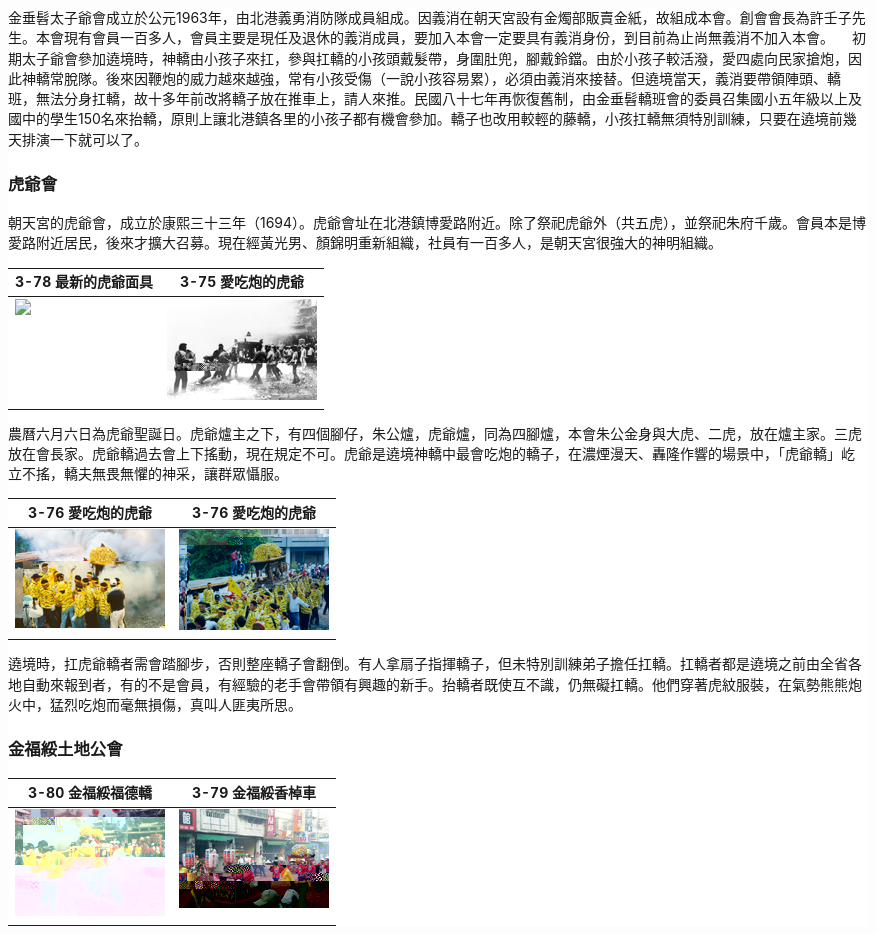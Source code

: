 金垂髫太子爺會成立於公元1963年，由北港義勇消防隊成員組成。因義消在朝天宮設有金燭部販賣金紙，故組成本會。創會會長為許壬子先生。本會現有會員一百多人，會員主要是現任及退休的義消成員，要加入本會一定要具有義消身份，到目前為止尚無義消不加入本會。 
　初期太子爺會參加遶境時，神轎由小孩子來扛，參與扛轎的小孩頭戴髮帶，身圍肚兜，腳戴鈴鐺。由於小孩子較活潑，愛四處向民家搶炮，因此神轎常脫隊。後來因鞭炮的威力越來越強，常有小孩受傷（一說小孩容易累），必須由義消來接替。但遶境當天，義消要帶領陣頭、轎班，無法分身扛轎，故十多年前改將轎子放在推車上，請人來推。民國八十七年再恢復舊制，由金垂髫轎班會的委員召集國小五年級以上及國中的學生150名來抬轎，原則上讓北港鎮各里的小孩子都有機會參加。轎子也改用較輕的藤轎，小孩扛轎無須特別訓練，只要在遶境前幾天排演一下就可以了。
　
### 虎爺會

朝天宮的虎爺會，成立於康熙三十三年（1694）。虎爺會址在北港鎮博愛路附近。除了祭祀虎爺外（共五虎），並祭祀朱府千歲。會員本是博愛路附近居民，後來才擴大召募。現在經黃光男、顏錦明重新組織，社員有一百多人，是朝天宮很強大的神明組織。

| 3-78 最新的虎爺面具 | 3-75 愛吃炮的虎爺 |
| ------------------ | ------------------ |
| ![](img/3-078.jpg) | ![](img/3-075.jpg) |

農曆六月六日為虎爺聖誕日。虎爺爐主之下，有四個腳仔，朱公爐，虎爺爐，同為四腳爐，本會朱公金身與大虎、二虎，放在爐主家。三虎放在會長家。虎爺轎過去會上下搖動，現在規定不可。虎爺是遶境神轎中最會吃炮的轎子，在濃煙漫天、轟隆作響的場景中，「虎爺轎」屹立不搖，轎夫無畏無懼的神采，讓群眾懾服。

| 3-76 愛吃炮的虎爺 | 3-76 愛吃炮的虎爺 |
| ------------------ | ------------------ |
| ![](img/3-076.jpg) | ![](img/3-077.jpg) |

遶境時，扛虎爺轎者需會踏腳步，否則整座轎子會翻倒。有人拿扇子指揮轎子，但未特別訓練弟子擔任扛轎。扛轎者都是遶境之前由全省各地自動來報到者，有的不是會員，有經驗的老手會帶領有興趣的新手。抬轎者既使互不識，仍無礙扛轎。他們穿著虎紋服裝，在氣勢熊熊炮火中，猛烈吃炮而毫無損傷，真叫人匪夷所思。

### 金福綏土地公會

| 3-80 金福綏福德轎 | 3-79 金福綏香棹車 |
| ------------------ | ------------------ |
| ![](img/3-080.jpg) | ![](img/3-079.jpg) |
